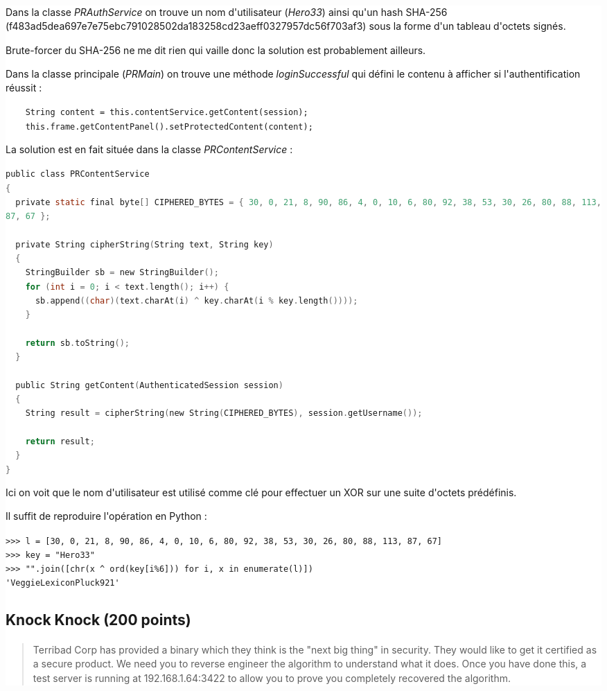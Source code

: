 Dans la classe *PRAuthService* on trouve un nom d'utilisateur (*Hero33*) ainsi qu'un hash SHA-256 (f483ad5dea697e7e75ebc791028502da183258cd23aeff0327957dc56f703af3) sous la forme d'un tableau d'octets signés.  

Brute-forcer du SHA-256 ne me dit rien qui vaille donc la solution est probablement ailleurs.  

Dans la classe principale (*PRMain*) on trouve une méthode *loginSuccessful* qui défini le contenu à afficher si l'authentification réussit :  

```plain
    String content = this.contentService.getContent(session);
    this.frame.getContentPanel().setProtectedContent(content);
```

La solution est en fait située dans la classe *PRContentService* :  

```c
public class PRContentService
{
  private static final byte[] CIPHERED_BYTES = { 30, 0, 21, 8, 90, 86, 4, 0, 10, 6, 80, 92, 38, 53, 30, 26, 80, 88, 113, 87, 67 };

  private String cipherString(String text, String key)
  {
    StringBuilder sb = new StringBuilder();
    for (int i = 0; i < text.length(); i++) {
      sb.append((char)(text.charAt(i) ^ key.charAt(i % key.length())));
    }

    return sb.toString();
  }

  public String getContent(AuthenticatedSession session)
  {
    String result = cipherString(new String(CIPHERED_BYTES), session.getUsername());

    return result;
  }
}
```

Ici on voit que le nom d'utilisateur est utilisé comme clé pour effectuer un XOR sur une suite d'octets prédéfinis.  

Il suffit de reproduire l'opération en Python :  

```plain
>>> l = [30, 0, 21, 8, 90, 86, 4, 0, 10, 6, 80, 92, 38, 53, 30, 26, 80, 88, 113, 87, 67]
>>> key = "Hero33"
>>> "".join([chr(x ^ ord(key[i%6])) for i, x in enumerate(l)])
'VeggieLexiconPluck921'
```

Knock Knock (200 points)
------------------------

> Terribad Corp has provided a binary which they think is the "next big thing" in security. They would like to get it certified as a secure product. We need you to reverse engineer the algorithm to understand what it does. Once you have done this, a test server is running at 192.168.1.64:3422 to allow you to prove you completely recovered the algorithm.
